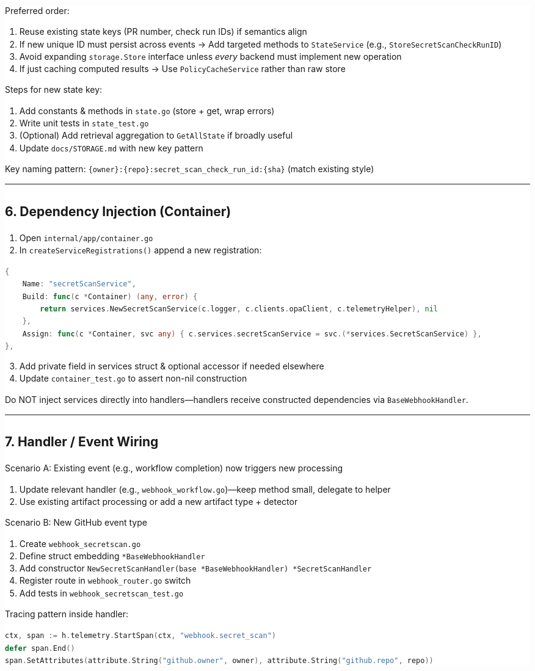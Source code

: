 Preferred order:
1. Reuse existing state keys (PR number, check run IDs) if semantics align
2. If new unique ID must persist across events → Add targeted methods to `StateService` (e.g., `StoreSecretScanCheckRunID`)
3. Avoid expanding `storage.Store` interface unless *every* backend must implement new operation
4. If just caching computed results → Use `PolicyCacheService` rather than raw store

Steps for new state key:
1. Add constants & methods in `state.go` (store + get, wrap errors)
2. Write unit tests in `state_test.go`
3. (Optional) Add retrieval aggregation to `GetAllState` if broadly useful
4. Update `docs/STORAGE.md` with new key pattern

Key naming pattern: `{owner}:{repo}:secret_scan_check_run_id:{sha}` (match existing style)

---
## 6. Dependency Injection (Container)

1. Open `internal/app/container.go`
2. In `createServiceRegistrations()` append a new registration:
```go
{
    Name: "secretScanService",
    Build: func(c *Container) (any, error) {
        return services.NewSecretScanService(c.logger, c.clients.opaClient, c.telemetryHelper), nil
    },
    Assign: func(c *Container, svc any) { c.services.secretScanService = svc.(*services.SecretScanService) },
},
```
3. Add private field in services struct & optional accessor if needed elsewhere
4. Update `container_test.go` to assert non-nil construction

Do NOT inject services directly into handlers—handlers receive constructed dependencies via `BaseWebhookHandler`.

---
## 7. Handler / Event Wiring

Scenario A: Existing event (e.g., workflow completion) now triggers new processing
1. Update relevant handler (e.g., `webhook_workflow.go`)—keep method small, delegate to helper
2. Use existing artifact processing or add a new artifact type + detector

Scenario B: New GitHub event type
1. Create `webhook_secretscan.go`
2. Define struct embedding `*BaseWebhookHandler`
3. Add constructor `NewSecretScanHandler(base *BaseWebhookHandler) *SecretScanHandler`
4. Register route in `webhook_router.go` switch
5. Add tests in `webhook_secretscan_test.go`

Tracing pattern inside handler:
```go
ctx, span := h.telemetry.StartSpan(ctx, "webhook.secret_scan")
defer span.End()
span.SetAttributes(attribute.String("github.owner", owner), attribute.String("github.repo", repo))
```
